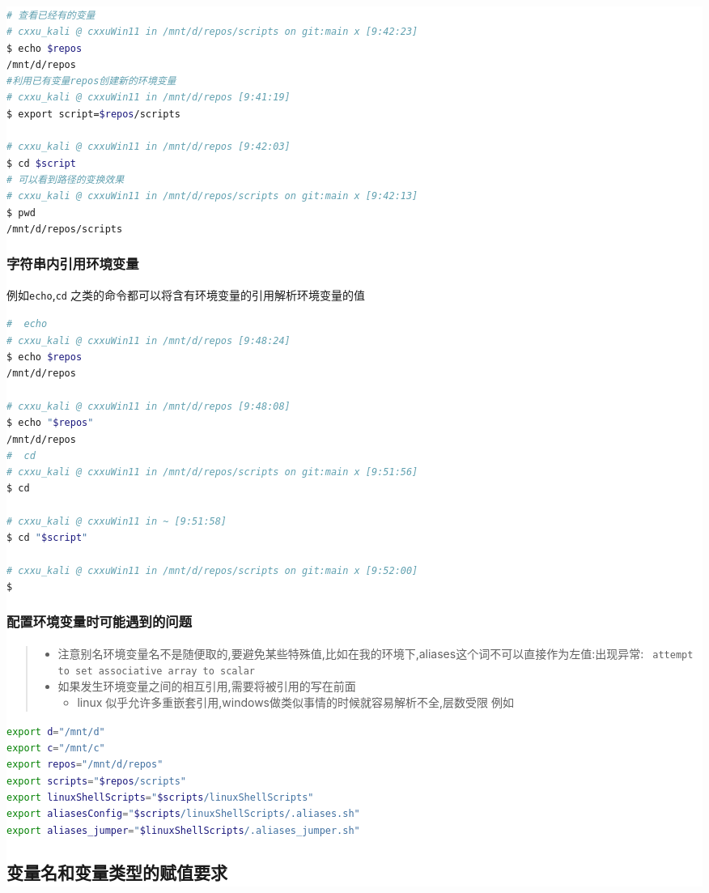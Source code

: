 ```bash
# 查看已经有的变量
# cxxu_kali @ cxxuWin11 in /mnt/d/repos/scripts on git:main x [9:42:23]
$ echo $repos
/mnt/d/repos
#利用已有变量repos创建新的环境变量
# cxxu_kali @ cxxuWin11 in /mnt/d/repos [9:41:19]
$ export script=$repos/scripts

# cxxu_kali @ cxxuWin11 in /mnt/d/repos [9:42:03]
$ cd $script
# 可以看到路径的变换效果
# cxxu_kali @ cxxuWin11 in /mnt/d/repos/scripts on git:main x [9:42:13]
$ pwd
/mnt/d/repos/scripts
```
###  字符串内引用环境变量
例如`echo`,`cd` 之类的命令都可以将含有环境变量的引用解析环境变量的值
```bash
#  echo
# cxxu_kali @ cxxuWin11 in /mnt/d/repos [9:48:24]
$ echo $repos
/mnt/d/repos

# cxxu_kali @ cxxuWin11 in /mnt/d/repos [9:48:08]
$ echo "$repos"
/mnt/d/repos
#  cd 
# cxxu_kali @ cxxuWin11 in /mnt/d/repos/scripts on git:main x [9:51:56]
$ cd

# cxxu_kali @ cxxuWin11 in ~ [9:51:58]
$ cd "$script"

# cxxu_kali @ cxxuWin11 in /mnt/d/repos/scripts on git:main x [9:52:00]
$
```


###  配置环境变量时可能遇到的问题
>- 注意别名环境变量名不是随便取的,要避免某些特殊值,比如在我的环境下,aliases这个词不可以直接作为左值:出现异常:
>	` attempt to set associative array to scalar`
>- 如果发生环境变量之间的相互引用,需要将被引用的写在前面
>	- linux 似乎允许多重嵌套引用,windows做类似事情的时候就容易解析不全,层数受限 
>	例如
```bash
export d="/mnt/d"
export c="/mnt/c"
export repos="/mnt/d/repos"
export scripts="$repos/scripts"
export linuxShellScripts="$scripts/linuxShellScripts"
export aliasesConfig="$scripts/linuxShellScripts/.aliases.sh"
export aliases_jumper="$linuxShellScripts/.aliases_jumper.sh"

```
## 变量名和变量类型的赋值要求
